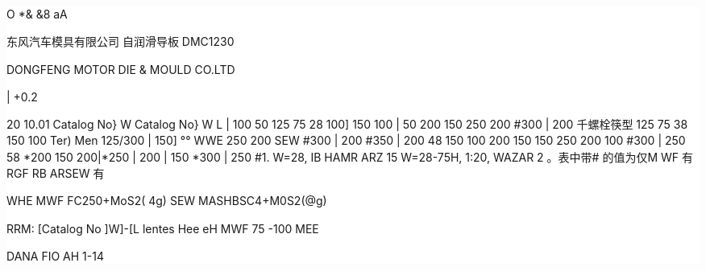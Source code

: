 O *& &8 aA

东风汽车模具有限公司             自润滑导板                DMC1230

DONGFENG MOTOR DIE & MOULD CO.LTD

| +0.2

20 10.01
Catalog No} W                    Catalog No} W     L       |
100    50
125    75
28                     100] 150   100 | 50
200   150
250   200
#300 | 200
千螺栓筷型      125    75
38                         150   100
Ter)                    Men   125/300 | 150] °°
WWE                               250   200
SEW                                #300 | 200
#350 | 200
48                         150   100
200   150
150
250   200  100
#300 | 250
58                           *200   150
200|*250 | 200 | 150
*300 | 250
#1. W=28, IB HAMR ARZ
15                   W=28-75H, 1:20, WAZAR
2 。表中带# 的值为仅M WF 有
RGF RB ARSEW 有

WHE MWF FC250+MoS2( 4g)
SEW MASHBSC4+M0S2(@g)

RRM: [Catalog No ]W]-[L lentes
Hee eH    MWF    75 -100 MEE

DANA FIO AH                                            1-14
